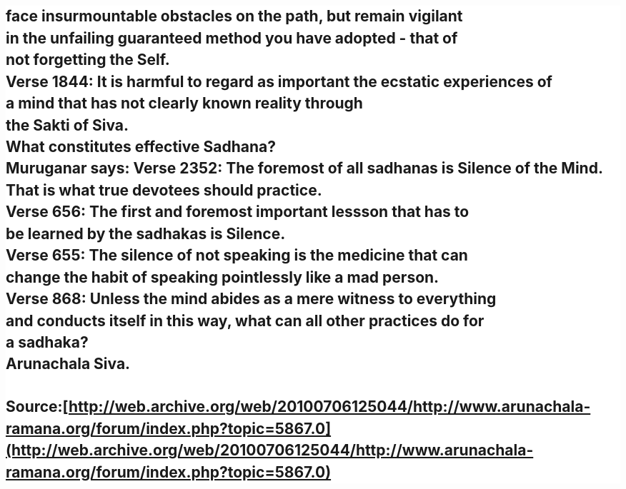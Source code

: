 face insurmountable obstacles on the path, but remain vigilant   
in the unfailing guaranteed method you have adopted - that of   
not forgetting the Self.   
Verse 1844: It is harmful to regard as important the ecstatic experiences of  
a mind that has not clearly known reality through   
the Sakti of Siva.   
What constitutes effective Sadhana?   
Muruganar says: Verse 2352: The foremost of all sadhanas is Silence of the Mind.   
That is what true devotees should practice.   
Verse 656: The first and foremost important lessson that has to   
be learned by the sadhakas is Silence.   
Verse 655: The silence of not speaking is the medicine that can   
change the habit of speaking pointlessly like a mad person.   
Verse 868: Unless the mind abides as a mere witness to everything   
and conducts itself in this way, what can all other practices do for   
a sadhaka?   
Arunachala Siva.
 ---  
Source:[http://web.archive.org/web/20100706125044/http://www.arunachala-ramana.org/forum/index.php?topic=5867.0](http://web.archive.org/web/20100706125044/http://www.arunachala-ramana.org/forum/index.php?topic=5867.0)   
---  

